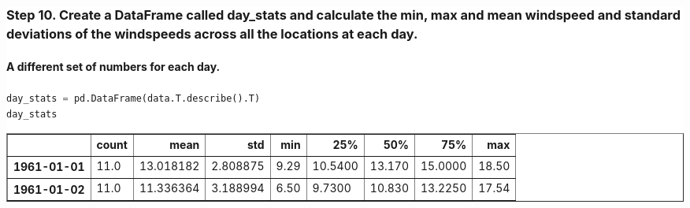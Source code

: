 

### Step 10. Create a DataFrame called day_stats and calculate the min, max and mean windspeed and standard deviations of the windspeeds across all the locations at each day.

#### A different set of numbers for each day.


```python
day_stats = pd.DataFrame(data.T.describe().T)
day_stats
```




<div>
<style scoped>
    .dataframe tbody tr th:only-of-type {
        vertical-align: middle;
    }

    .dataframe tbody tr th {
        vertical-align: top;
    }

    .dataframe thead th {
        text-align: right;
    }
</style>
<table border="1" class="dataframe">
  <thead>
    <tr style="text-align: right;">
      <th></th>
      <th>count</th>
      <th>mean</th>
      <th>std</th>
      <th>min</th>
      <th>25%</th>
      <th>50%</th>
      <th>75%</th>
      <th>max</th>
    </tr>
  </thead>
  <tbody>
    <tr>
      <th>1961-01-01</th>
      <td>11.0</td>
      <td>13.018182</td>
      <td>2.808875</td>
      <td>9.29</td>
      <td>10.5400</td>
      <td>13.170</td>
      <td>15.0000</td>
      <td>18.50</td>
    </tr>
    <tr>
      <th>1961-01-02</th>
      <td>11.0</td>
      <td>11.336364</td>
      <td>3.188994</td>
      <td>6.50</td>
      <td>9.7300</td>
      <td>10.830</td>
      <td>13.2250</td>
      <td>17.54</td>
    </tr>
